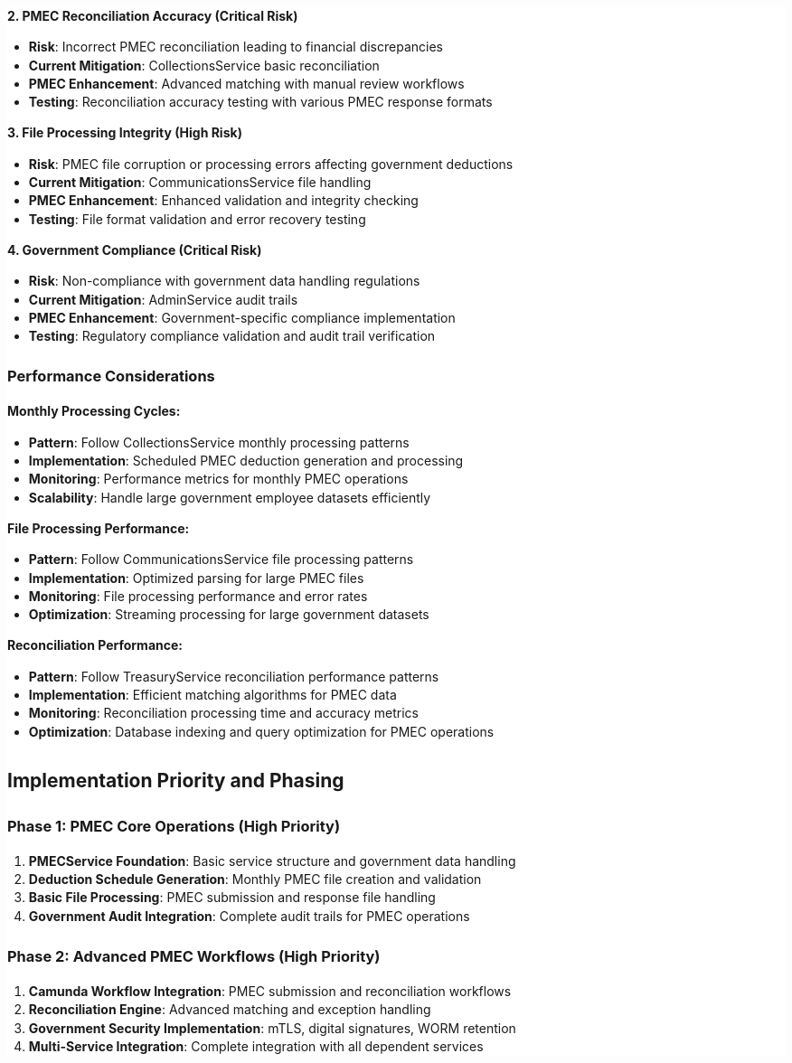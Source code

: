 **2. PMEC Reconciliation Accuracy (Critical Risk)**
- **Risk**: Incorrect PMEC reconciliation leading to financial discrepancies
- **Current Mitigation**: CollectionsService basic reconciliation
- **PMEC Enhancement**: Advanced matching with manual review workflows
- **Testing**: Reconciliation accuracy testing with various PMEC response formats

**3. File Processing Integrity (High Risk)**
- **Risk**: PMEC file corruption or processing errors affecting government deductions
- **Current Mitigation**: CommunicationsService file handling
- **PMEC Enhancement**: Enhanced validation and integrity checking
- **Testing**: File format validation and error recovery testing

**4. Government Compliance (Critical Risk)**
- **Risk**: Non-compliance with government data handling regulations
- **Current Mitigation**: AdminService audit trails
- **PMEC Enhancement**: Government-specific compliance implementation
- **Testing**: Regulatory compliance validation and audit trail verification

### Performance Considerations

**Monthly Processing Cycles:**
- **Pattern**: Follow CollectionsService monthly processing patterns
- **Implementation**: Scheduled PMEC deduction generation and processing
- **Monitoring**: Performance metrics for monthly PMEC operations
- **Scalability**: Handle large government employee datasets efficiently

**File Processing Performance:**
- **Pattern**: Follow CommunicationsService file processing patterns
- **Implementation**: Optimized parsing for large PMEC files
- **Monitoring**: File processing performance and error rates
- **Optimization**: Streaming processing for large government datasets

**Reconciliation Performance:**
- **Pattern**: Follow TreasuryService reconciliation performance patterns
- **Implementation**: Efficient matching algorithms for PMEC data
- **Monitoring**: Reconciliation processing time and accuracy metrics
- **Optimization**: Database indexing and query optimization for PMEC operations

## Implementation Priority and Phasing

### Phase 1: PMEC Core Operations (High Priority)
1. **PMECService Foundation**: Basic service structure and government data handling
2. **Deduction Schedule Generation**: Monthly PMEC file creation and validation
3. **Basic File Processing**: PMEC submission and response file handling
4. **Government Audit Integration**: Complete audit trails for PMEC operations

### Phase 2: Advanced PMEC Workflows (High Priority)
1. **Camunda Workflow Integration**: PMEC submission and reconciliation workflows
2. **Reconciliation Engine**: Advanced matching and exception handling
3. **Government Security Implementation**: mTLS, digital signatures, WORM retention
4. **Multi-Service Integration**: Complete integration with all dependent services

